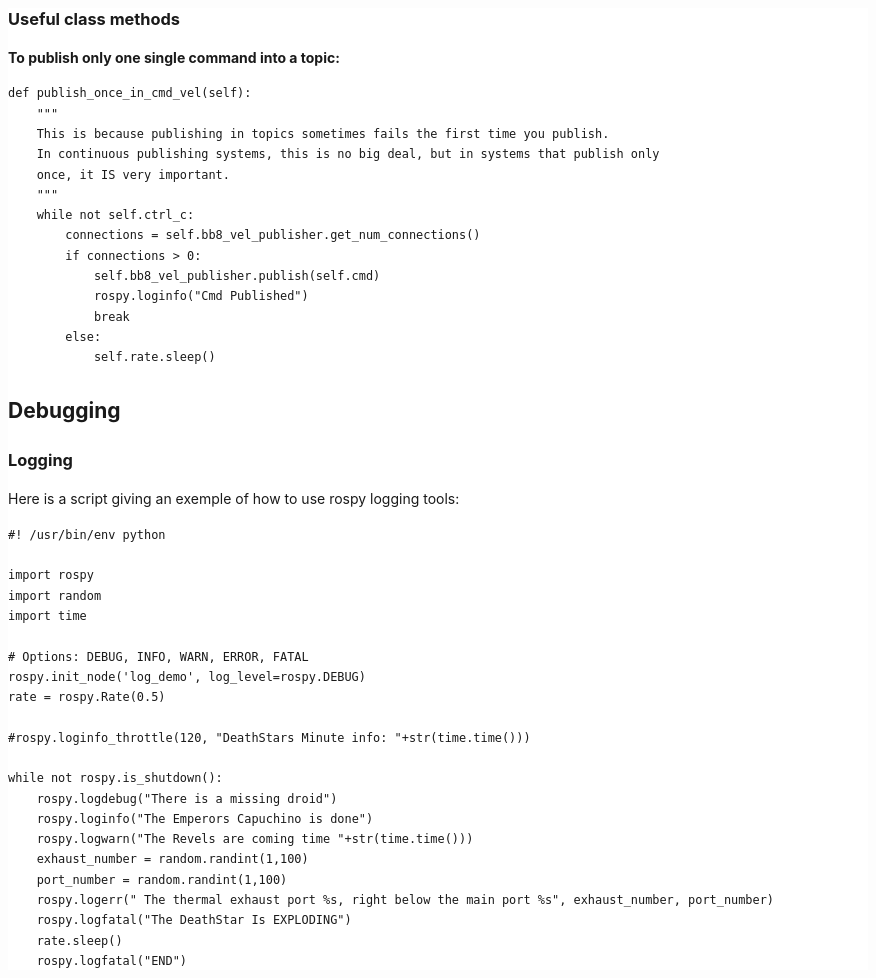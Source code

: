 ### Useful class methods

**To publish only one single command into a topic:**

```
def publish_once_in_cmd_vel(self):
    """
    This is because publishing in topics sometimes fails the first time you publish.
    In continuous publishing systems, this is no big deal, but in systems that publish only
    once, it IS very important.
    """
    while not self.ctrl_c:
        connections = self.bb8_vel_publisher.get_num_connections()
        if connections > 0:
            self.bb8_vel_publisher.publish(self.cmd)
            rospy.loginfo("Cmd Published")
            break
        else:
            self.rate.sleep()
```

## Debugging

### Logging

Here is a script giving an exemple of how to use rospy logging tools:

```
#! /usr/bin/env python

import rospy
import random
import time

# Options: DEBUG, INFO, WARN, ERROR, FATAL
rospy.init_node('log_demo', log_level=rospy.DEBUG)
rate = rospy.Rate(0.5)

#rospy.loginfo_throttle(120, "DeathStars Minute info: "+str(time.time()))

while not rospy.is_shutdown():
    rospy.logdebug("There is a missing droid")
    rospy.loginfo("The Emperors Capuchino is done")
    rospy.logwarn("The Revels are coming time "+str(time.time()))
    exhaust_number = random.randint(1,100)
    port_number = random.randint(1,100)
    rospy.logerr(" The thermal exhaust port %s, right below the main port %s", exhaust_number, port_number)
    rospy.logfatal("The DeathStar Is EXPLODING")
    rate.sleep()
    rospy.logfatal("END")
```
